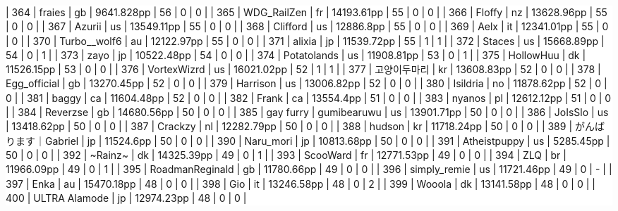 | 364 | fraies | gb | 9641.828pp | 56 | 0 | 0 |
| 365 | WDG\_RailZen | fr | 14193.61pp | 55 | 0 | 0 |
| 366 | Floffy | nz | 13628.96pp | 55 | 0 | 0 |
| 367 | Azurii | us | 13549.11pp | 55 | 0 | 0 |
| 368 | Clifford | us | 12886.8pp | 55 | 0 | 0 |
| 369 | Aelx | it | 12341.01pp | 55 | 0 | 0 |
| 370 | Turbo\_\_wolf6 | au | 12122.97pp | 55 | 0 | 0 |
| 371 | alixia | jp | 11539.72pp | 55 | 1 | 1 |
| 372 | Staces | us | 15668.89pp | 54 | 0 | 1 |
| 373 | zayo | jp | 10522.48pp | 54 | 0 | 0 |
| 374 | Potatolands | us | 11908.81pp | 53 | 0 | 1 |
| 375 | HollowHuu | dk | 11526.15pp | 53 | 0 | 0 |
| 376 | VortexWizrd | us | 16021.02pp | 52 | 1 | 1 |
| 377 | 고양이두마리 | kr | 13608.83pp | 52 | 0 | 0 |
| 378 | Egg\_official | gb | 13270.45pp | 52 | 0 | 0 |
| 379 | Harrison | us | 13006.82pp | 52 | 0 | 0 |
| 380 | Isildria | no | 11878.62pp | 52 | 0 | 0 |
| 381 | baggy | ca | 11604.48pp | 52 | 0 | 0 |
| 382 | Frank | ca | 13554.4pp | 51 | 0 | 0 |
| 383 | nyanos | pl | 12612.12pp | 51 | 0 | 0 |
| 384 | Reverzse | gb | 14680.56pp | 50 | 0 | 0 |
| 385 | gay furry \| gumibearuwu | us | 13901.71pp | 50 | 0 | 0 |
| 386 | JoIsSlo | us | 13418.62pp | 50 | 0 | 0 |
| 387 | Crackzy | nl | 12282.79pp | 50 | 0 | 0 |
| 388 | hudson | kr | 11718.24pp | 50 | 0 | 0 |
| 389 | がんばります｜Gabriel | jp | 11524.6pp | 50 | 0 | 0 |
| 390 | Naru\_mori | jp | 10813.68pp | 50 | 0 | 0 |
| 391 | Atheistpuppy | us | 5285.45pp | 50 | 0 | 0 |
| 392 | \~Rainz\~ | dk | 14325.39pp | 49 | 0 | 1 |
| 393 | ScooWard | fr | 12771.53pp | 49 | 0 | 0 |
| 394 | ZLQ | br | 11966.09pp | 49 | 0 | 1 |
| 395 | RoadmanReginald | gb | 11780.66pp | 49 | 0 | 0 |
| 396 | simply\_remie | us | 11721.46pp | 49 | 0 | - |
| 397 | Enka | au | 15470.18pp | 48 | 0 | 0 |
| 398 | Gio | it | 13246.58pp | 48 | 0 | 2 |
| 399 | Wooola | dk | 13141.58pp | 48 | 0 | 0 |
| 400 | ULTRA Alamode | jp | 12974.23pp | 48 | 0 | 0 |